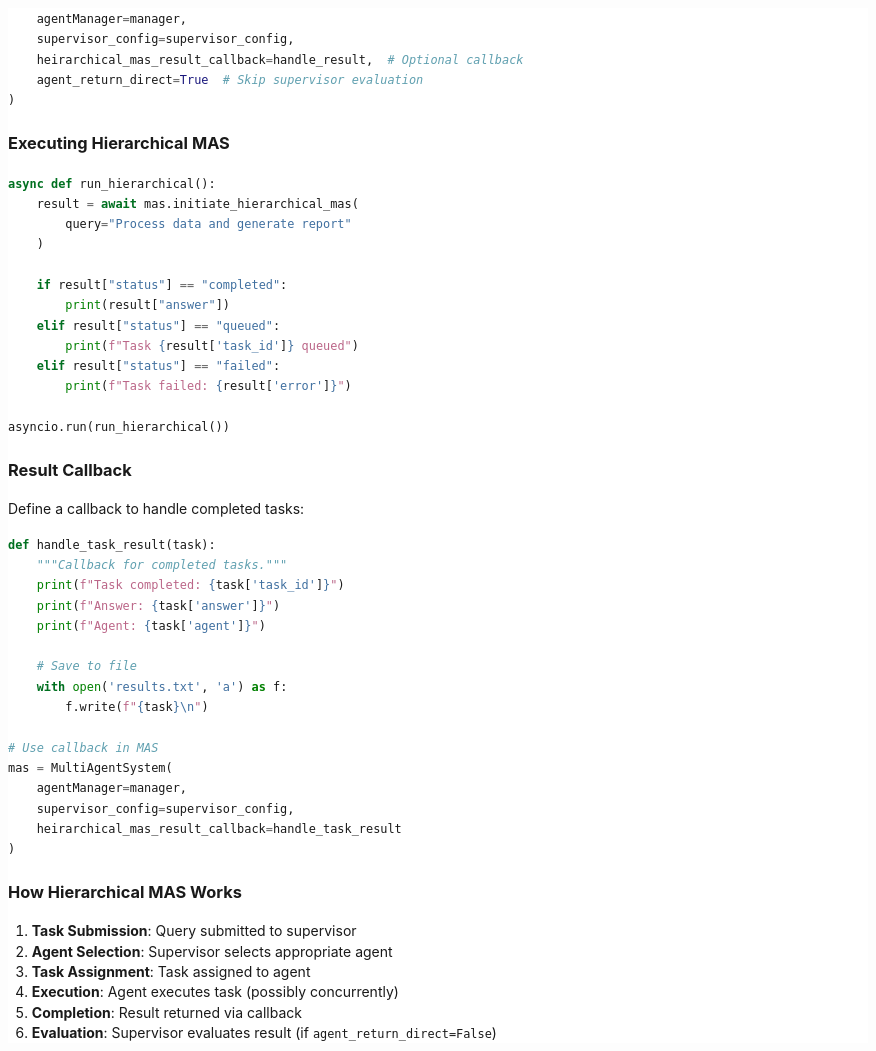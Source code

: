 ```python
    agentManager=manager,
    supervisor_config=supervisor_config,
    heirarchical_mas_result_callback=handle_result,  # Optional callback
    agent_return_direct=True  # Skip supervisor evaluation
)
```

### Executing Hierarchical MAS

```python
async def run_hierarchical():
    result = await mas.initiate_hierarchical_mas(
        query="Process data and generate report"
    )
    
    if result["status"] == "completed":
        print(result["answer"])
    elif result["status"] == "queued":
        print(f"Task {result['task_id']} queued")
    elif result["status"] == "failed":
        print(f"Task failed: {result['error']}")

asyncio.run(run_hierarchical())
```

### Result Callback

Define a callback to handle completed tasks:

```python
def handle_task_result(task):
    """Callback for completed tasks."""
    print(f"Task completed: {task['task_id']}")
    print(f"Answer: {task['answer']}")
    print(f"Agent: {task['agent']}")
    
    # Save to file
    with open('results.txt', 'a') as f:
        f.write(f"{task}\n")

# Use callback in MAS
mas = MultiAgentSystem(
    agentManager=manager,
    supervisor_config=supervisor_config,
    heirarchical_mas_result_callback=handle_task_result
)
```

### How Hierarchical MAS Works

1. **Task Submission**: Query submitted to supervisor
2. **Agent Selection**: Supervisor selects appropriate agent
3. **Task Assignment**: Task assigned to agent
4. **Execution**: Agent executes task (possibly concurrently)
5. **Completion**: Result returned via callback
6. **Evaluation**: Supervisor evaluates result (if `agent_return_direct=False`)
